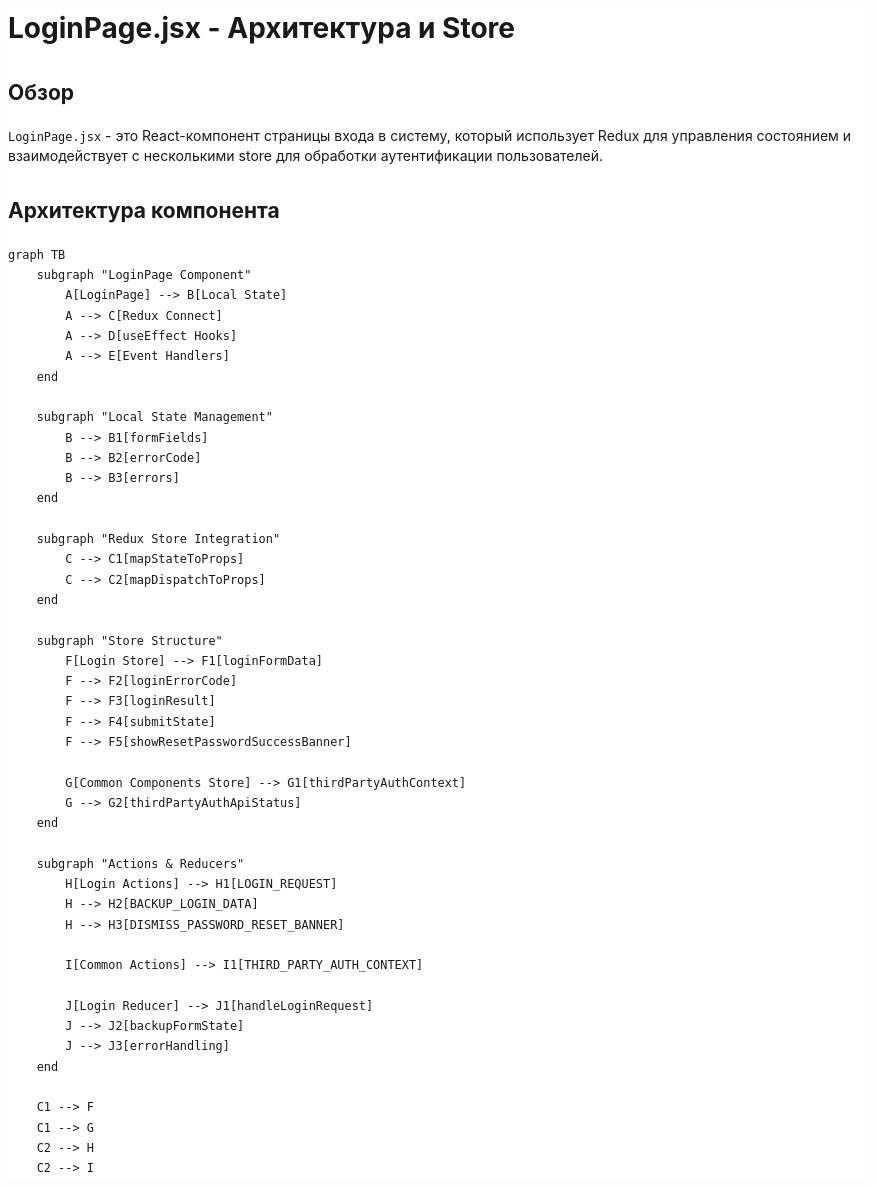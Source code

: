 # LoginPage.jsx - Архитектура и Store

## Обзор

`LoginPage.jsx` - это React-компонент страницы входа в систему, который использует Redux для управления состоянием и взаимодействует с несколькими store для обработки аутентификации пользователей.

## Архитектура компонента

```mermaid
graph TB
    subgraph "LoginPage Component"
        A[LoginPage] --> B[Local State]
        A --> C[Redux Connect]
        A --> D[useEffect Hooks]
        A --> E[Event Handlers]
    end
    
    subgraph "Local State Management"
        B --> B1[formFields]
        B --> B2[errorCode]
        B --> B3[errors]
    end
    
    subgraph "Redux Store Integration"
        C --> C1[mapStateToProps]
        C --> C2[mapDispatchToProps]
    end
    
    subgraph "Store Structure"
        F[Login Store] --> F1[loginFormData]
        F --> F2[loginErrorCode]
        F --> F3[loginResult]
        F --> F4[submitState]
        F --> F5[showResetPasswordSuccessBanner]
        
        G[Common Components Store] --> G1[thirdPartyAuthContext]
        G --> G2[thirdPartyAuthApiStatus]
    end
    
    subgraph "Actions & Reducers"
        H[Login Actions] --> H1[LOGIN_REQUEST]
        H --> H2[BACKUP_LOGIN_DATA]
        H --> H3[DISMISS_PASSWORD_RESET_BANNER]
        
        I[Common Actions] --> I1[THIRD_PARTY_AUTH_CONTEXT]
        
        J[Login Reducer] --> J1[handleLoginRequest]
        J --> J2[backupFormState]
        J --> J3[errorHandling]
    end
    
    C1 --> F
    C1 --> G
    C2 --> H
    C2 --> I
```
